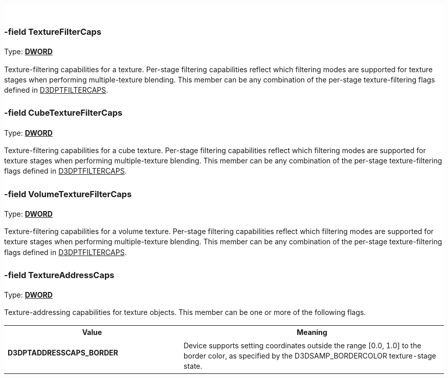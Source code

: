 </td>
</tr>
</table>
 


### -field TextureFilterCaps

Type: <b><a href="https://msdn.microsoft.com/4553cafc-450e-4493-a4d4-cb6e2f274d46">DWORD</a></b>

Texture-filtering capabilities for a texture. Per-stage filtering capabilities reflect which filtering modes are supported for texture stages when performing multiple-texture blending. This member can be any combination of the per-stage texture-filtering flags defined in <a href="https://msdn.microsoft.com/en-us/library/Bb172593(v=VS.85).aspx">D3DPTFILTERCAPS</a>.


### -field CubeTextureFilterCaps

Type: <b><a href="https://msdn.microsoft.com/4553cafc-450e-4493-a4d4-cb6e2f274d46">DWORD</a></b>

Texture-filtering capabilities for a cube texture. Per-stage filtering capabilities reflect which filtering modes are supported for texture stages when performing multiple-texture blending. This member can be any combination of the per-stage texture-filtering flags defined in <a href="https://msdn.microsoft.com/en-us/library/Bb172593(v=VS.85).aspx">D3DPTFILTERCAPS</a>. 


### -field VolumeTextureFilterCaps

Type: <b><a href="https://msdn.microsoft.com/4553cafc-450e-4493-a4d4-cb6e2f274d46">DWORD</a></b>

Texture-filtering capabilities for a volume texture. Per-stage filtering capabilities reflect which filtering modes are supported for texture stages when performing multiple-texture blending. This member can be any combination of the per-stage texture-filtering flags defined in <a href="https://msdn.microsoft.com/en-us/library/Bb172593(v=VS.85).aspx">D3DPTFILTERCAPS</a>.


### -field TextureAddressCaps

Type: <b><a href="https://msdn.microsoft.com/4553cafc-450e-4493-a4d4-cb6e2f274d46">DWORD</a></b>


Texture-addressing capabilities for texture objects. This member can be one or more of the following flags.



<table>
<tr>
<th>Value</th>
<th>Meaning</th>
</tr>
<tr>
<td width="40%"><a id="D3DPTADDRESSCAPS_BORDER"></a><a id="d3dptaddresscaps_border"></a><dl>
<dt><b>D3DPTADDRESSCAPS_BORDER</b></dt>
</dl>
</td>
<td width="60%">
Device supports setting coordinates outside the range [0.0, 1.0] to the border color, as specified by the D3DSAMP_BORDERCOLOR texture-stage state.
